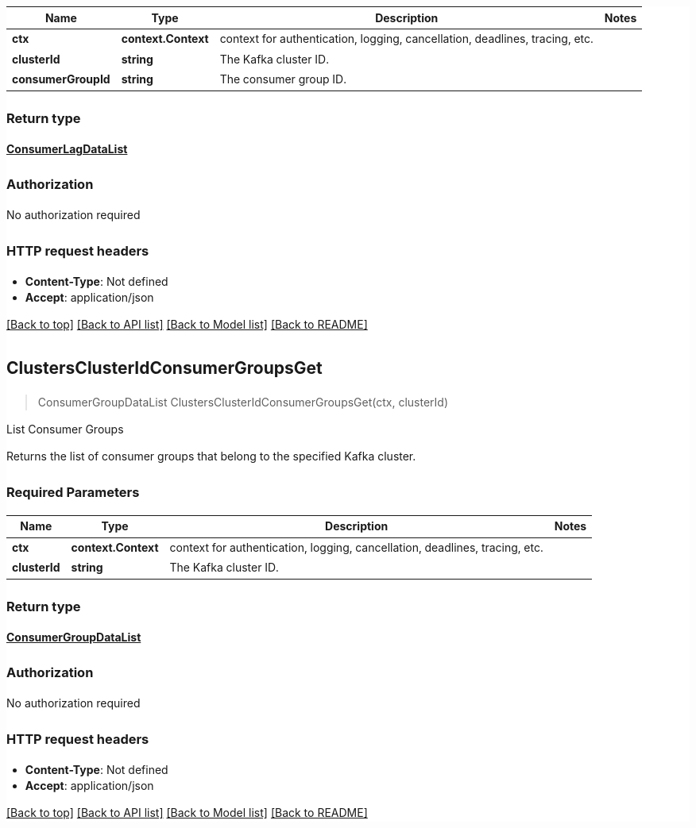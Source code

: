 
Name | Type | Description  | Notes
------------- | ------------- | ------------- | -------------
**ctx** | **context.Context** | context for authentication, logging, cancellation, deadlines, tracing, etc.
**clusterId** | **string**| The Kafka cluster ID. | 
**consumerGroupId** | **string**| The consumer group ID. | 

### Return type

[**ConsumerLagDataList**](ConsumerLagDataList.md)

### Authorization

No authorization required

### HTTP request headers

- **Content-Type**: Not defined
- **Accept**: application/json

[[Back to top]](#) [[Back to API list]](../README.md#documentation-for-api-endpoints)
[[Back to Model list]](../README.md#documentation-for-models)
[[Back to README]](../README.md)


## ClustersClusterIdConsumerGroupsGet

> ConsumerGroupDataList ClustersClusterIdConsumerGroupsGet(ctx, clusterId)

List Consumer Groups

Returns the list of consumer groups that belong to the specified Kafka cluster.

### Required Parameters


Name | Type | Description  | Notes
------------- | ------------- | ------------- | -------------
**ctx** | **context.Context** | context for authentication, logging, cancellation, deadlines, tracing, etc.
**clusterId** | **string**| The Kafka cluster ID. | 

### Return type

[**ConsumerGroupDataList**](ConsumerGroupDataList.md)

### Authorization

No authorization required

### HTTP request headers

- **Content-Type**: Not defined
- **Accept**: application/json

[[Back to top]](#) [[Back to API list]](../README.md#documentation-for-api-endpoints)
[[Back to Model list]](../README.md#documentation-for-models)
[[Back to README]](../README.md)


